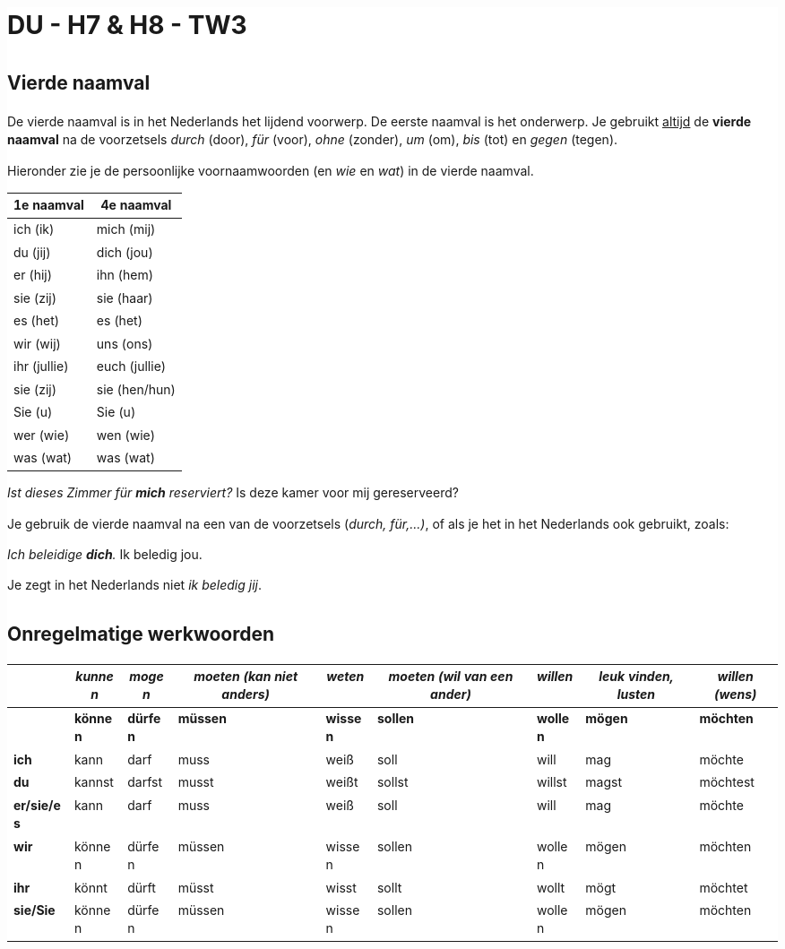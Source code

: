 # DU - H7 & H8 - TW3

## Vierde naamval

De vierde naamval is in het Nederlands het lijdend voorwerp. De eerste naamval is het onderwerp. Je gebruikt <u>altijd</u> de **vierde naamval** na de voorzetsels *durch* (door), *für* (voor), *ohne* (zonder), *um* (om), *bis* (tot) en *gegen* (tegen).

Hieronder zie je de persoonlijke voornaamwoorden (en *wie* en *wat*) in de vierde naamval.

| **1e naamval** | **4e naamval** |
|----------------|----------------|
| ich (ik)       | mich (mij)     |
| du (jij)       | dich (jou)     |
| er (hij)       | ihn (hem)      |
| sie (zij)      | sie (haar)     |
| es (het)       | es (het)       |
| wir (wij)      | uns (ons)      |
| ihr (jullie)   | euch (jullie)  |
| sie (zij)      | sie (hen/hun)  |
| Sie (u)        | Sie (u)        |
| wer (wie)      | wen (wie)      |
| was (wat)      | was (wat)      |

*Ist dieses Zimmer für **mich** reserviert?* Is deze kamer voor mij gereserveerd?

Je gebruik de vierde naamval na een van de voorzetsels (*durch, für,...)*, of als je het in het Nederlands ook gebruikt, zoals:

*Ich beleidige **dich**.* Ik beledig jou.

Je zegt in het Nederlands niet *ik beledig jij*.

## Onregelmatige werkwoorden

|  | ***kunnen*** | ***mogen*** | ***moeten (kan niet anders)*** | ***weten*** | ***moeten (wil van een ander)*** | ***willen*** | ***leuk vinden, lusten*** | ***willen (wens)*** |
|----|----|----|----|----|----|----|----|----|
|  | **können** | **dürfen** | **müssen** | **wissen** | **sollen** | **wollen** | **mögen** | **möchten** |
| **ich** | kann | darf | muss | weiß | soll | will | mag | möchte |
| **du** | kannst | darfst | musst | weißt | sollst | willst | magst | möchtest |
| **er/sie/es** | kann | darf | muss | weiß | soll | will | mag | möchte |
| **wir** | können | dürfen | müssen | wissen | sollen | wollen | mögen | möchten |
| **ihr** | könnt | dürft | müsst | wisst | sollt | wollt | mögt | möchtet |
| **sie/Sie** | können | dürfen | müssen | wissen | sollen | wollen | mögen | möchten |
